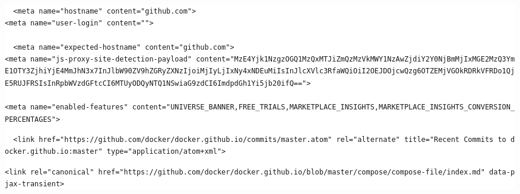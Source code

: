 <meta name="octolytics-host" content="collector.githubapp.com" /><meta name="octolytics-app-id" content="github" /><meta name="octolytics-event-url" content="https://collector.githubapp.com/github-external/browser_event" /><meta name="octolytics-dimension-request_id" content="68BC:70C8:96D25F:DCFEED:5B19EBEE" /><meta name="octolytics-dimension-region_edge" content="ap-southeast-1" /><meta name="octolytics-dimension-region_render" content="iad" />
<meta name="analytics-location" content="/&lt;user-name&gt;/&lt;repo-name&gt;/blob/show" data-pjax-transient="true" />




  <meta class="js-ga-set" name="dimension1" content="Logged Out">


  

      <meta name="hostname" content="github.com">
    <meta name="user-login" content="">

      <meta name="expected-hostname" content="github.com">
    <meta name="js-proxy-site-detection-payload" content="MzE4Yjk1NzgzOGQ1MzQxMTJiZmQzMzVkMWY1NzAwZjdiY2Y0NjBmMjIxMGE2MzQ3YmE1OTY3ZjhiYjE4MmJhN3x7InJlbW90ZV9hZGRyZXNzIjoiMjIyLjIxNy4xNDEuMiIsInJlcXVlc3RfaWQiOiI2OEJDOjcwQzg6OTZEMjVGOkRDRkVFRDo1QjE5RUJFRSIsInRpbWVzdGFtcCI6MTUyODQyNTQ1NSwiaG9zdCI6ImdpdGh1Yi5jb20ifQ==">

    <meta name="enabled-features" content="UNIVERSE_BANNER,FREE_TRIALS,MARKETPLACE_INSIGHTS,MARKETPLACE_INSIGHTS_CONVERSION_PERCENTAGES">

  <meta name="html-safe-nonce" content="2cb16abee1ba2bf1c5007154e88bc7918ec37366">

  <meta http-equiv="x-pjax-version" content="474ab0b0581ad949b1ccd2ec62e46bb5">
  

      <link href="https://github.com/docker/docker.github.io/commits/master.atom" rel="alternate" title="Recent Commits to docker.github.io:master" type="application/atom+xml">

  <meta name="description" content="docker.github.io - Source repo for Docker&#39;s Documentation">
  <meta name="go-import" content="github.com/docker/docker.github.io git https://github.com/docker/docker.github.io.git">

  <meta name="octolytics-dimension-user_id" content="5429470" /><meta name="octolytics-dimension-user_login" content="docker" /><meta name="octolytics-dimension-repository_id" content="65772720" /><meta name="octolytics-dimension-repository_nwo" content="docker/docker.github.io" /><meta name="octolytics-dimension-repository_public" content="true" /><meta name="octolytics-dimension-repository_is_fork" content="false" /><meta name="octolytics-dimension-repository_network_root_id" content="65772720" /><meta name="octolytics-dimension-repository_network_root_nwo" content="docker/docker.github.io" /><meta name="octolytics-dimension-repository_explore_github_marketplace_ci_cta_shown" content="false" />


    <link rel="canonical" href="https://github.com/docker/docker.github.io/blob/master/compose/compose-file/index.md" data-pjax-transient>


  <meta name="browser-stats-url" content="https://api.github.com/_private/browser/stats">

  <meta name="browser-errors-url" content="https://api.github.com/_private/browser/errors">

  <link rel="mask-icon" href="https://assets-cdn.github.com/pinned-octocat.svg" color="#000000">
  <link rel="icon" type="image/x-icon" class="js-site-favicon" href="https://assets-cdn.github.com/favicon.ico">
